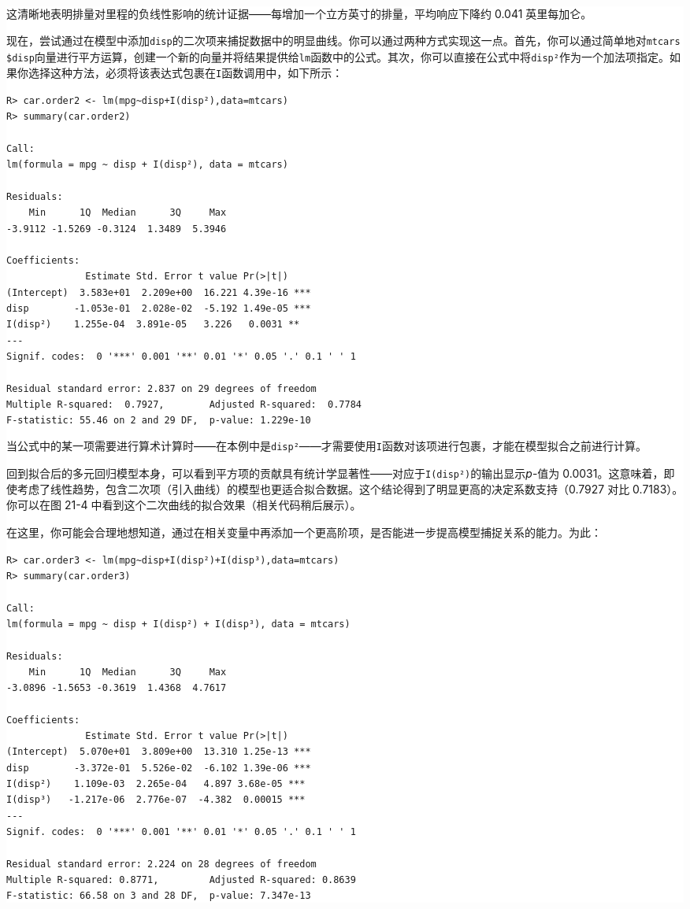 这清晰地表明排量对里程的负线性影响的统计证据——每增加一个立方英寸的排量，平均响应下降约 0.041 英里每加仑。

现在，尝试通过在模型中添加`disp`的二次项来捕捉数据中的明显曲线。你可以通过两种方式实现这一点。首先，你可以通过简单地对`mtcars$disp`向量进行平方运算，创建一个新的向量并将结果提供给`lm`函数中的公式。其次，你可以直接在公式中将`disp²`作为一个加法项指定。如果你选择这种方法，必须将该表达式包裹在`I`函数调用中，如下所示：

```
R> car.order2 <- lm(mpg~disp+I(disp²),data=mtcars)
R> summary(car.order2)

Call:
lm(formula = mpg ~ disp + I(disp²), data = mtcars)

Residuals:
    Min      1Q  Median      3Q     Max
-3.9112 -1.5269 -0.3124  1.3489  5.3946

Coefficients:
              Estimate Std. Error t value Pr(>|t|)
(Intercept)  3.583e+01  2.209e+00  16.221 4.39e-16 ***
disp        -1.053e-01  2.028e-02  -5.192 1.49e-05 ***
I(disp²)    1.255e-04  3.891e-05   3.226   0.0031 **
---
Signif. codes:  0 '***' 0.001 '**' 0.01 '*' 0.05 '.' 0.1 ' ' 1

Residual standard error: 2.837 on 29 degrees of freedom
Multiple R-squared:  0.7927,        Adjusted R-squared:  0.7784
F-statistic: 55.46 on 2 and 29 DF,  p-value: 1.229e-10
```

当公式中的某一项需要进行算术计算时——在本例中是`disp²`——才需要使用`I`函数对该项进行包裹，才能在模型拟合之前进行计算。

回到拟合后的多元回归模型本身，可以看到平方项的贡献具有统计学显著性——对应于`I(disp²)`的输出显示*p*-值为 0.0031。这意味着，即使考虑了线性趋势，包含二次项（引入曲线）的模型也更适合拟合数据。这个结论得到了明显更高的决定系数支持（0.7927 对比 0.7183）。你可以在图 21-4 中看到这个二次曲线的拟合效果（相关代码稍后展示）。

在这里，你可能会合理地想知道，通过在相关变量中再添加一个更高阶项，是否能进一步提高模型捕捉关系的能力。为此：

```
R> car.order3 <- lm(mpg~disp+I(disp²)+I(disp³),data=mtcars)
R> summary(car.order3)

Call:
lm(formula = mpg ~ disp + I(disp²) + I(disp³), data = mtcars)

Residuals:
    Min      1Q  Median      3Q     Max
-3.0896 -1.5653 -0.3619  1.4368  4.7617

Coefficients:
              Estimate Std. Error t value Pr(>|t|)
(Intercept)  5.070e+01  3.809e+00  13.310 1.25e-13 ***
disp        -3.372e-01  5.526e-02  -6.102 1.39e-06 ***
I(disp²)    1.109e-03  2.265e-04   4.897 3.68e-05 ***
I(disp³)   -1.217e-06  2.776e-07  -4.382  0.00015 ***
---
Signif. codes:  0 '***' 0.001 '**' 0.01 '*' 0.05 '.' 0.1 ' ' 1

Residual standard error: 2.224 on 28 degrees of freedom
Multiple R-squared: 0.8771,         Adjusted R-squared: 0.8639
F-statistic: 66.58 on 3 and 28 DF,  p-value: 7.347e-13
```
